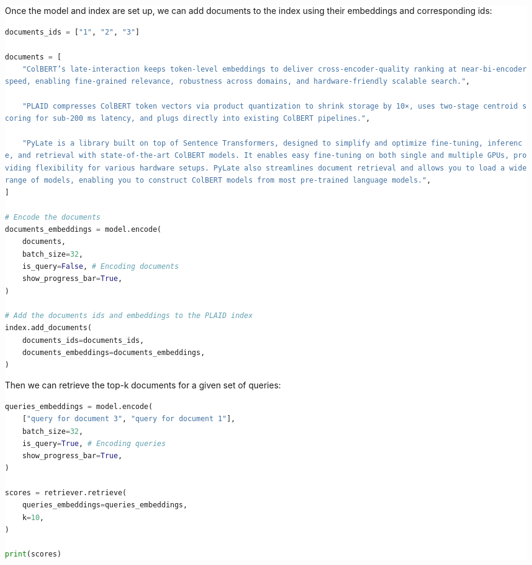 Once the model and index are set up, we can add documents to the index using their embeddings and corresponding ids:

```python
documents_ids = ["1", "2", "3"]

documents = [
    "ColBERT’s late-interaction keeps token-level embeddings to deliver cross-encoder-quality ranking at near-bi-encoder speed, enabling fine-grained relevance, robustness across domains, and hardware-friendly scalable search.",

    "PLAID compresses ColBERT token vectors via product quantization to shrink storage by 10×, uses two-stage centroid scoring for sub-200 ms latency, and plugs directly into existing ColBERT pipelines.",

    "PyLate is a library built on top of Sentence Transformers, designed to simplify and optimize fine-tuning, inference, and retrieval with state-of-the-art ColBERT models. It enables easy fine-tuning on both single and multiple GPUs, providing flexibility for various hardware setups. PyLate also streamlines document retrieval and allows you to load a wide range of models, enabling you to construct ColBERT models from most pre-trained language models.",
]

# Encode the documents
documents_embeddings = model.encode(
    documents,
    batch_size=32,
    is_query=False, # Encoding documents
    show_progress_bar=True,
)

# Add the documents ids and embeddings to the PLAID index
index.add_documents(
    documents_ids=documents_ids,
    documents_embeddings=documents_embeddings,
)
```

Then we can retrieve the top-k documents for a given set of queries:

```python
queries_embeddings = model.encode(
    ["query for document 3", "query for document 1"],
    batch_size=32,
    is_query=True, # Encoding queries
    show_progress_bar=True,
)

scores = retriever.retrieve(
    queries_embeddings=queries_embeddings,
    k=10,
)

print(scores)
```
